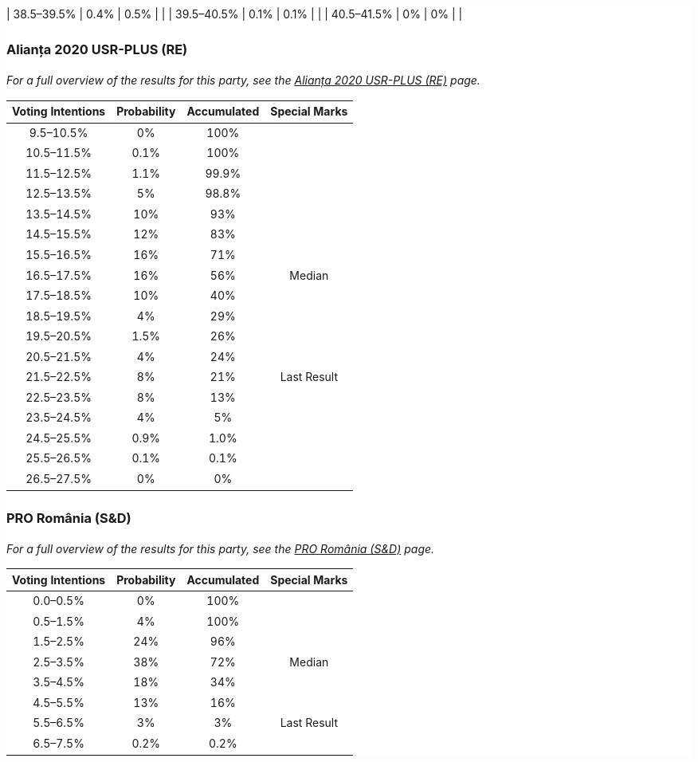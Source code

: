 | 38.5–39.5% | 0.4% | 0.5% |  |
| 39.5–40.5% | 0.1% | 0.1% |  |
| 40.5–41.5% | 0% | 0% |  |

### Alianța 2020 USR-PLUS (RE)

*For a full overview of the results for this party, see the [Alianța 2020 USR-PLUS (RE)](party-alianța2020usr-plusre.html) page.*

| Voting Intentions | Probability | Accumulated | Special Marks |
|:-----------------:|:-----------:|:-----------:|:-------------:|
| 9.5–10.5% | 0% | 100% |  |
| 10.5–11.5% | 0.1% | 100% |  |
| 11.5–12.5% | 1.1% | 99.9% |  |
| 12.5–13.5% | 5% | 98.8% |  |
| 13.5–14.5% | 10% | 93% |  |
| 14.5–15.5% | 12% | 83% |  |
| 15.5–16.5% | 16% | 71% |  |
| 16.5–17.5% | 16% | 56% | Median |
| 17.5–18.5% | 10% | 40% |  |
| 18.5–19.5% | 4% | 29% |  |
| 19.5–20.5% | 1.5% | 26% |  |
| 20.5–21.5% | 4% | 24% |  |
| 21.5–22.5% | 8% | 21% | Last Result |
| 22.5–23.5% | 8% | 13% |  |
| 23.5–24.5% | 4% | 5% |  |
| 24.5–25.5% | 0.9% | 1.0% |  |
| 25.5–26.5% | 0.1% | 0.1% |  |
| 26.5–27.5% | 0% | 0% |  |

### PRO România (S&D)

*For a full overview of the results for this party, see the [PRO România (S&D)](party-proromâniasd.html) page.*

| Voting Intentions | Probability | Accumulated | Special Marks |
|:-----------------:|:-----------:|:-----------:|:-------------:|
| 0.0–0.5% | 0% | 100% |  |
| 0.5–1.5% | 4% | 100% |  |
| 1.5–2.5% | 24% | 96% |  |
| 2.5–3.5% | 38% | 72% | Median |
| 3.5–4.5% | 18% | 34% |  |
| 4.5–5.5% | 13% | 16% |  |
| 5.5–6.5% | 3% | 3% | Last Result |
| 6.5–7.5% | 0.2% | 0.2% |  |